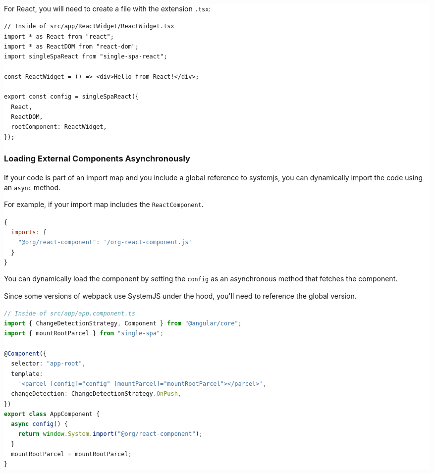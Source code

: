 For React, you will need to create a file with the extension `.tsx`:

```tsx
// Inside of src/app/ReactWidget/ReactWidget.tsx
import * as React from "react";
import * as ReactDOM from "react-dom";
import singleSpaReact from "single-spa-react";

const ReactWidget = () => <div>Hello from React!</div>;

export const config = singleSpaReact({
  React,
  ReactDOM,
  rootComponent: ReactWidget,
});
```

### Loading External Components Asynchronously

If your code is part of an import map and you include a global reference to
systemjs, you can dynamically import the code using an `async` method.

For example, if your import map includes the `ReactComponent`.

```javascript
{
  imports: {
    "@org/react-component": '/org-react-component.js'
  }
}
```

You can dynamically load the component by setting the `config` as an
asynchronous method that fetches the component.

Since some versions of webpack use SystemJS under the hood, you'll need to
reference the global version.

```ts
// Inside of src/app/app.component.ts
import { ChangeDetectionStrategy, Component } from "@angular/core";
import { mountRootParcel } from "single-spa";

@Component({
  selector: "app-root",
  template:
    '<parcel [config]="config" [mountParcel]="mountRootParcel"></parcel>',
  changeDetection: ChangeDetectionStrategy.OnPush,
})
export class AppComponent {
  async config() {
    return window.System.import("@org/react-component");
  }
  mountRootParcel = mountRootParcel;
}
```
